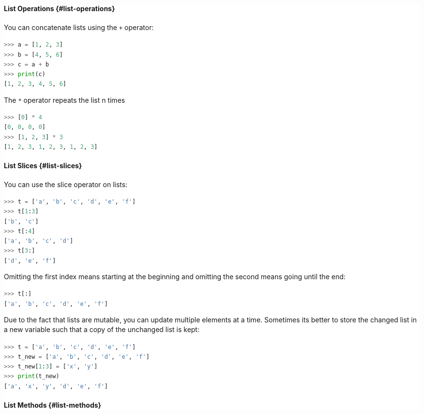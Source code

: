 
#### List Operations {#list-operations}

You can concatenate lists using the `+` operator:

```python
>>> a = [1, 2, 3]
>>> b = [4, 5, 6]
>>> c = a + b
>>> print(c)
[1, 2, 3, 4, 5, 6]
```

The `*` operator repeats the list n times

```python
>>> [0] * 4
[0, 0, 0, 0]
>>> [1, 2, 3] * 3
[1, 2, 3, 1, 2, 3, 1, 2, 3]
```


#### List Slices {#list-slices}

You can use the slice operator on lists:

```python
>>> t = ['a', 'b', 'c', 'd', 'e', 'f']
>>> t[1:3]
['b', 'c']
>>> t[:4]
['a', 'b', 'c', 'd']
>>> t[3:]
['d', 'e', 'f']
```

Omitting the first index means starting at the beginning and omitting
the second means going until the end:

```python
>>> t[:]
['a', 'b', 'c', 'd', 'e', 'f']
```

Due to the fact that lists are mutable, you can update multiple elements
at a time. Sometimes its better to store the changed list in a new
variable such that a copy of the unchanged list is kept:

```python
>>> t = ['a', 'b', 'c', 'd', 'e', 'f']
>>> t_new = ['a', 'b', 'c', 'd', 'e', 'f']
>>> t_new[1:3] = ['x', 'y']
>>> print(t_new)
['a', 'x', 'y', 'd', 'e', 'f']
```


#### List Methods {#list-methods}
